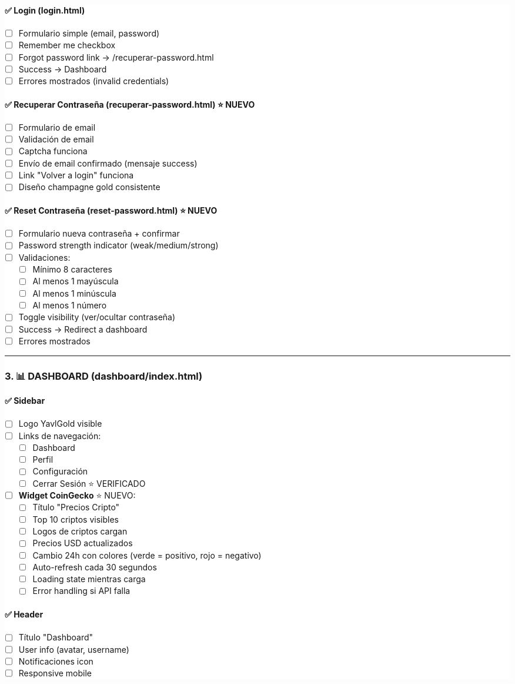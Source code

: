 #### ✅ Login (login.html)
- [ ] Formulario simple (email, password)
- [ ] Remember me checkbox
- [ ] Forgot password link → /recuperar-password.html
- [ ] Success → Dashboard
- [ ] Errores mostrados (invalid credentials)

#### ✅ Recuperar Contraseña (recuperar-password.html) ⭐ NUEVO
- [ ] Formulario de email
- [ ] Validación de email
- [ ] Captcha funciona
- [ ] Envío de email confirmado (mensaje success)
- [ ] Link "Volver a login" funciona
- [ ] Diseño champagne gold consistente

#### ✅ Reset Contraseña (reset-password.html) ⭐ NUEVO
- [ ] Formulario nueva contraseña + confirmar
- [ ] Password strength indicator (weak/medium/strong)
- [ ] Validaciones:
  - [ ] Mínimo 8 caracteres
  - [ ] Al menos 1 mayúscula
  - [ ] Al menos 1 minúscula
  - [ ] Al menos 1 número
- [ ] Toggle visibility (ver/ocultar contraseña)
- [ ] Success → Redirect a dashboard
- [ ] Errores mostrados

---

### 3. 📊 DASHBOARD (dashboard/index.html)

#### ✅ Sidebar
- [ ] Logo YavlGold visible
- [ ] Links de navegación:
  - [ ] Dashboard
  - [ ] Perfil
  - [ ] Configuración
  - [ ] Cerrar Sesión ⭐ VERIFICADO
- [ ] **Widget CoinGecko** ⭐ NUEVO:
  - [ ] Título "Precios Cripto"
  - [ ] Top 10 criptos visibles
  - [ ] Logos de criptos cargan
  - [ ] Precios USD actualizados
  - [ ] Cambio 24h con colores (verde = positivo, rojo = negativo)
  - [ ] Auto-refresh cada 30 segundos
  - [ ] Loading state mientras carga
  - [ ] Error handling si API falla

#### ✅ Header
- [ ] Título "Dashboard"
- [ ] User info (avatar, username)
- [ ] Notificaciones icon
- [ ] Responsive mobile
